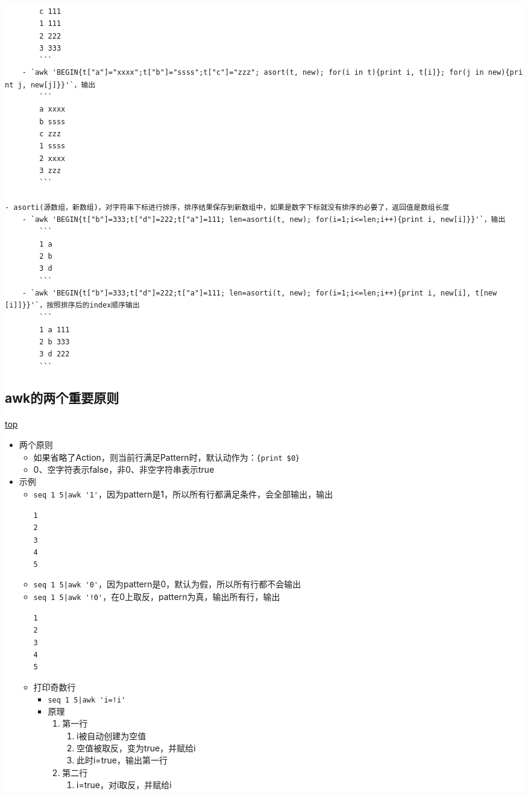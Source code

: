             c 111
            1 111
            2 222
            3 333
            ```
        - `awk 'BEGIN{t["a"]="xxxx";t["b"]="ssss";t["c"]="zzz"; asort(t, new); for(i in t){print i, t[i]}; for(j in new){print j, new[j]}}'`，输出
            ```
            a xxxx
            b ssss
            c zzz
            1 ssss
            2 xxxx
            3 zzz
            ```

    - asorti(源数组，新数组)，对字符串下标进行排序，排序结果保存到新数组中，如果是数字下标就没有排序的必要了，返回值是数组长度
        - `awk 'BEGIN{t["b"]=333;t["d"]=222;t["a"]=111; len=asorti(t, new); for(i=1;i<=len;i++){print i, new[i]}}'`，输出
            ```
            1 a
            2 b
            3 d
            ```
        - `awk 'BEGIN{t["b"]=333;t["d"]=222;t["a"]=111; len=asorti(t, new); for(i=1;i<=len;i++){print i, new[i], t[new[i]]}}'`，按照排序后的index顺序输出
            ```
            1 a 111
            2 b 333
            3 d 222
            ```
## awk的两个重要原则
[top](#catalog)
- 两个原则
    - 如果省略了Action，则当前行满足Pattern时，默认动作为：`{print $0}`
    - 0、空字符表示false，非0、非空字符串表示true
- 示例
    - `seq 1 5|awk '1'`，因为pattern是1，所以所有行都满足条件，会全部输出，输出
        ```
        1
        2
        3
        4
        5
        ```
    - `seq 1 5|awk '0'`，因为pattern是0，默认为假，所以所有行都不会输出
    - `seq 1 5|awk '!0'`，在0上取反，pattern为真，输出所有行，输出
        ```
        1
        2
        3
        4
        5
        ```
    - 打印奇数行
        - `seq 1 5|awk 'i=!i'`
        - 原理
            1. 第一行
                1. i被自动创建为空值
                2. 空值被取反，变为true，并赋给i
                3. 此时i=true，输出第一行
            2. 第二行
                1. i=true，对i取反，并赋给i